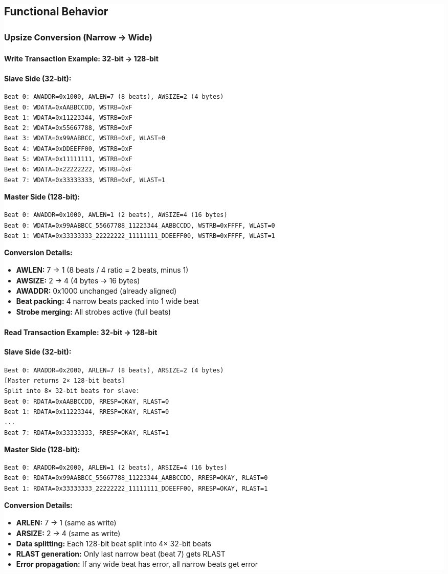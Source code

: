 
## Functional Behavior

### Upsize Conversion (Narrow → Wide)

#### Write Transaction Example: 32-bit → 128-bit

**Slave Side (32-bit):**
```
Beat 0: AWADDR=0x1000, AWLEN=7 (8 beats), AWSIZE=2 (4 bytes)
Beat 0: WDATA=0xAABBCCDD, WSTRB=0xF
Beat 1: WDATA=0x11223344, WSTRB=0xF
Beat 2: WDATA=0x55667788, WSTRB=0xF
Beat 3: WDATA=0x99AABBCC, WSTRB=0xF, WLAST=0
Beat 4: WDATA=0xDDEEFF00, WSTRB=0xF
Beat 5: WDATA=0x11111111, WSTRB=0xF
Beat 6: WDATA=0x22222222, WSTRB=0xF
Beat 7: WDATA=0x33333333, WSTRB=0xF, WLAST=1
```

**Master Side (128-bit):**
```
Beat 0: AWADDR=0x1000, AWLEN=1 (2 beats), AWSIZE=4 (16 bytes)
Beat 0: WDATA=0x99AABBCC_55667788_11223344_AABBCCDD, WSTRB=0xFFFF, WLAST=0
Beat 1: WDATA=0x33333333_22222222_11111111_DDEEFF00, WSTRB=0xFFFF, WLAST=1
```

**Conversion Details:**
- **AWLEN:** 7 → 1 (8 beats / 4 ratio = 2 beats, minus 1)
- **AWSIZE:** 2 → 4 (4 bytes → 16 bytes)
- **AWADDR:** 0x1000 unchanged (already aligned)
- **Beat packing:** 4 narrow beats packed into 1 wide beat
- **Strobe merging:** All strobes active (full beats)

#### Read Transaction Example: 32-bit → 128-bit

**Slave Side (32-bit):**
```
Beat 0: ARADDR=0x2000, ARLEN=7 (8 beats), ARSIZE=2 (4 bytes)
[Master returns 2× 128-bit beats]
Split into 8× 32-bit beats for slave:
Beat 0: RDATA=0xAABBCCDD, RRESP=OKAY, RLAST=0
Beat 1: RDATA=0x11223344, RRESP=OKAY, RLAST=0
...
Beat 7: RDATA=0x33333333, RRESP=OKAY, RLAST=1
```

**Master Side (128-bit):**
```
Beat 0: ARADDR=0x2000, ARLEN=1 (2 beats), ARSIZE=4 (16 bytes)
Beat 0: RDATA=0x99AABBCC_55667788_11223344_AABBCCDD, RRESP=OKAY, RLAST=0
Beat 1: RDATA=0x33333333_22222222_11111111_DDEEFF00, RRESP=OKAY, RLAST=1
```

**Conversion Details:**
- **ARLEN:** 7 → 1 (same as write)
- **ARSIZE:** 2 → 4 (same as write)
- **Data splitting:** Each 128-bit beat split into 4× 32-bit beats
- **RLAST generation:** Only last narrow beat (beat 7) gets RLAST
- **Error propagation:** If any wide beat has error, all narrow beats get error
